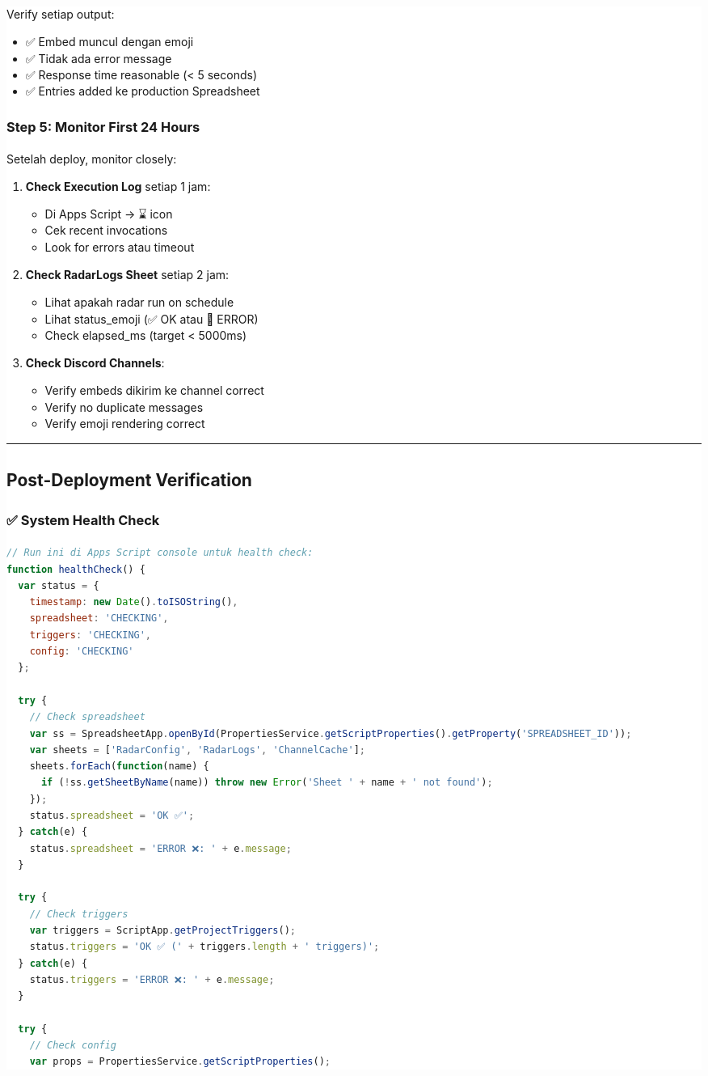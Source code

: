 Verify setiap output:
- ✅ Embed muncul dengan emoji
- ✅ Tidak ada error message
- ✅ Response time reasonable (< 5 seconds)
- ✅ Entries added ke production Spreadsheet

### Step 5: Monitor First 24 Hours

Setelah deploy, monitor closely:

1. **Check Execution Log** setiap 1 jam:
   - Di Apps Script → ⌛ icon
   - Cek recent invocations
   - Look for errors atau timeout

2. **Check RadarLogs Sheet** setiap 2 jam:
   - Lihat apakah radar run on schedule
   - Lihat status_emoji (✅ OK atau 🔴 ERROR)
   - Check elapsed_ms (target < 5000ms)

3. **Check Discord Channels**:
   - Verify embeds dikirim ke channel correct
   - Verify no duplicate messages
   - Verify emoji rendering correct

---

## Post-Deployment Verification

### ✅ System Health Check

```javascript
// Run ini di Apps Script console untuk health check:
function healthCheck() {
  var status = {
    timestamp: new Date().toISOString(),
    spreadsheet: 'CHECKING',
    triggers: 'CHECKING',
    config: 'CHECKING'
  };
  
  try {
    // Check spreadsheet
    var ss = SpreadsheetApp.openById(PropertiesService.getScriptProperties().getProperty('SPREADSHEET_ID'));
    var sheets = ['RadarConfig', 'RadarLogs', 'ChannelCache'];
    sheets.forEach(function(name) {
      if (!ss.getSheetByName(name)) throw new Error('Sheet ' + name + ' not found');
    });
    status.spreadsheet = 'OK ✅';
  } catch(e) {
    status.spreadsheet = 'ERROR ❌: ' + e.message;
  }
  
  try {
    // Check triggers
    var triggers = ScriptApp.getProjectTriggers();
    status.triggers = 'OK ✅ (' + triggers.length + ' triggers)';
  } catch(e) {
    status.triggers = 'ERROR ❌: ' + e.message;
  }
  
  try {
    // Check config
    var props = PropertiesService.getScriptProperties();
```